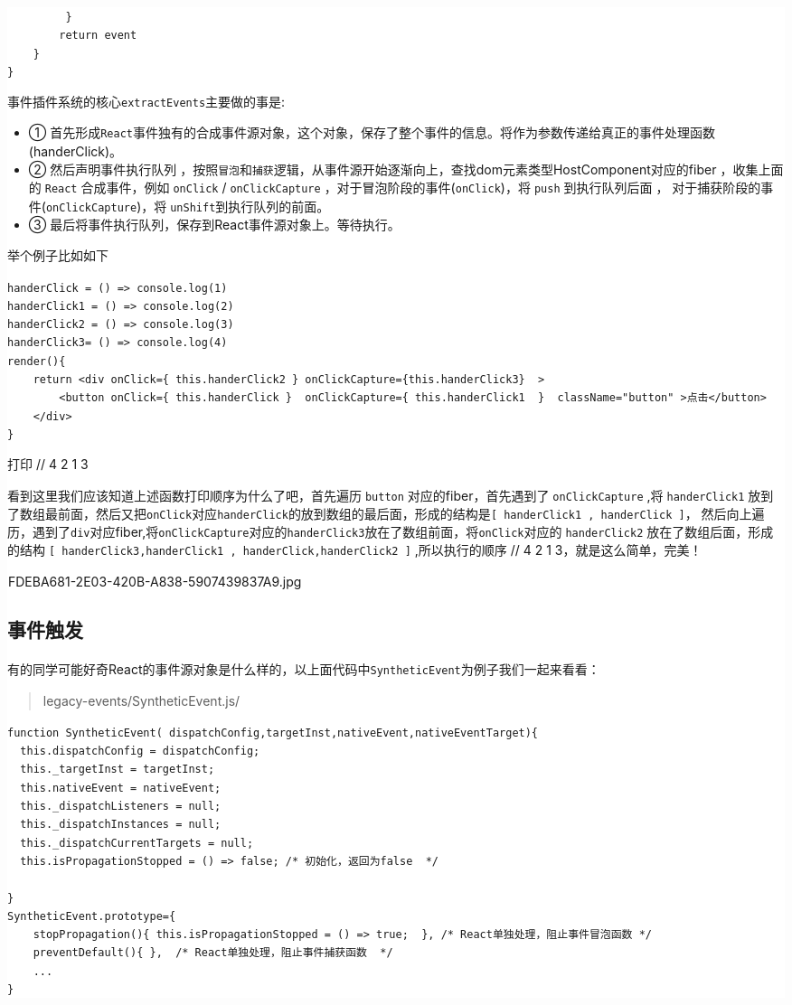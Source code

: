 ```
         }
        return event
    }
}
```

事件插件系统的核心`extractEvents`主要做的事是:

- ① 首先形成`React`事件独有的合成事件源对象，这个对象，保存了整个事件的信息。将作为参数传递给真正的事件处理函数(handerClick)。
- ② 然后声明事件执行队列 ，按照`冒泡`和`捕获`逻辑，从事件源开始逐渐向上，查找dom元素类型HostComponent对应的fiber ，收集上面的 `React` 合成事件，例如 `onClick` / `onClickCapture` ，对于冒泡阶段的事件(`onClick`)，将 `push` 到执行队列后面 ， 对于捕获阶段的事件(`onClickCapture`)，将 `unShift`到执行队列的前面。
- ③ 最后将事件执行队列，保存到React事件源对象上。等待执行。

举个例子比如如下

```
handerClick = () => console.log(1)
handerClick1 = () => console.log(2)
handerClick2 = () => console.log(3) 
handerClick3= () => console.log(4)
render(){
    return <div onClick={ this.handerClick2 } onClickCapture={this.handerClick3}  > 
        <button onClick={ this.handerClick }  onClickCapture={ this.handerClick1  }  className="button" >点击</button>
    </div>
}
```

打印 // 4  2  1  3

看到这里我们应该知道上述函数打印顺序为什么了吧，首先遍历 `button` 对应的fiber，首先遇到了 `onClickCapture` ,将 `handerClick1` 放到了数组最前面，然后又把`onClick`对应`handerClick`的放到数组的最后面，形成的结构是`[ handerClick1 , handerClick ]`， 然后向上遍历，遇到了`div`对应fiber,将`onClickCapture`对应的`handerClick3`放在了数组前面，将`onClick`对应的 `handerClick2` 放在了数组后面，形成的结构 `[ handerClick3,handerClick1 , handerClick,handerClick2 ]` ,所以执行的顺序 // 4  2  1  3，就是这么简单，完美！

![图片](data:image/gif;base64,iVBORw0KGgoAAAANSUhEUgAAAAEAAAABCAYAAAAfFcSJAAAADUlEQVQImWNgYGBgAAAABQABh6FO1AAAAABJRU5ErkJggg==)FDEBA681-2E03-420B-A838-5907439837A9.jpg

## 事件触发

有的同学可能好奇React的事件源对象是什么样的，以上面代码中`SyntheticEvent`为例子我们一起来看看：

> legacy-events/SyntheticEvent.js/

```
function SyntheticEvent( dispatchConfig,targetInst,nativeEvent,nativeEventTarget){
  this.dispatchConfig = dispatchConfig;
  this._targetInst = targetInst;
  this.nativeEvent = nativeEvent;
  this._dispatchListeners = null;
  this._dispatchInstances = null;
  this._dispatchCurrentTargets = null;
  this.isPropagationStopped = () => false; /* 初始化，返回为false  */

}
SyntheticEvent.prototype={
    stopPropagation(){ this.isPropagationStopped = () => true;  }, /* React单独处理，阻止事件冒泡函数 */
    preventDefault(){ },  /* React单独处理，阻止事件捕获函数  */
    ...
}
```
